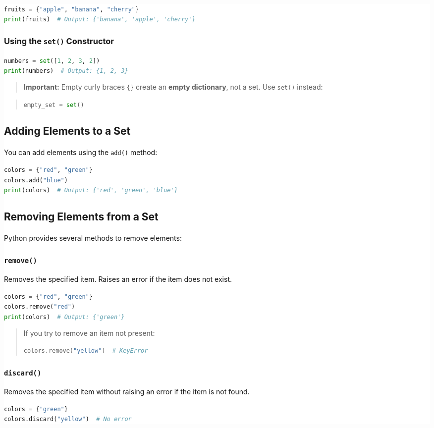 ```python
fruits = {"apple", "banana", "cherry"}
print(fruits)  # Output: {'banana', 'apple', 'cherry'}
```

### Using the `set()` Constructor

```python
numbers = set([1, 2, 3, 2])
print(numbers)  # Output: {1, 2, 3}
```

> **Important:** Empty curly braces `{}` create an **empty dictionary**, not a set. Use `set()`
> instead:

> ```python
> empty_set = set()
> ```

## Adding Elements to a Set

You can add elements using the `add()` method:

```python
colors = {"red", "green"}
colors.add("blue")
print(colors)  # Output: {'red', 'green', 'blue'}
```

## Removing Elements from a Set

Python provides several methods to remove elements:

### `remove()`

Removes the specified item. Raises an error if the item does not exist.

```python
colors = {"red", "green"}
colors.remove("red")
print(colors)  # Output: {'green'}
```

> If you try to remove an item not present:
>
> ```python
> colors.remove("yellow")  # KeyError
> ```

### `discard()`

Removes the specified item without raising an error if the item is not found.

```python
colors = {"green"}
colors.discard("yellow")  # No error
```
